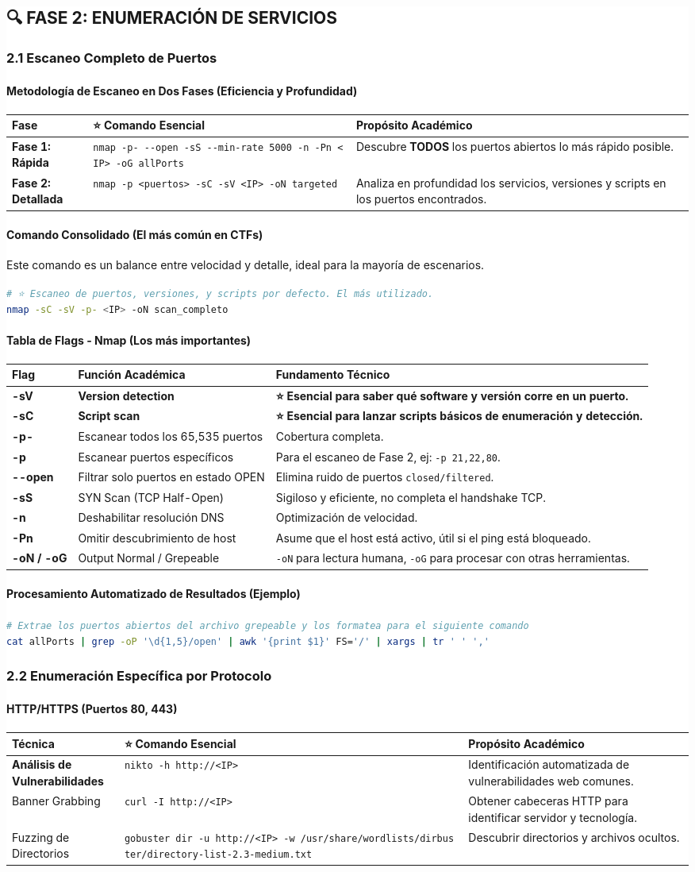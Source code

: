 ## 🔍 FASE 2: ENUMERACIÓN DE SERVICIOS

### 2.1 Escaneo Completo de Puertos

#### Metodología de Escaneo en Dos Fases (Eficiencia y Profundidad)

| Fase | ⭐ Comando Esencial | Propósito Académico |
| :--- | :--- | :--- |
| **Fase 1: Rápida** | `nmap -p- --open -sS --min-rate 5000 -n -Pn <IP> -oG allPorts` | Descubre **TODOS** los puertos abiertos lo más rápido posible. |
| **Fase 2: Detallada** | `nmap -p <puertos> -sC -sV <IP> -oN targeted` | Analiza en profundidad los servicios, versiones y scripts en los puertos encontrados. |

#### **Comando Consolidado (El más común en CTFs)**
Este comando es un balance entre velocidad y detalle, ideal para la mayoría de escenarios.
```bash
# ⭐ Escaneo de puertos, versiones, y scripts por defecto. El más utilizado.
nmap -sC -sV -p- <IP> -oN scan_completo
```

#### Tabla de Flags - Nmap (Los más importantes)

| Flag | Función Académica | Fundamento Técnico |
| :--- | :--- | :--- |
| **-sV** | **Version detection** | **⭐ Esencial para saber qué software y versión corre en un puerto.** |
| **-sC** | **Script scan** | **⭐ Esencial para lanzar scripts básicos de enumeración y detección.** |
| **-p-** | Escanear todos los 65,535 puertos | Cobertura completa. |
| **-p <puertos>**| Escanear puertos específicos | Para el escaneo de Fase 2, ej: `-p 21,22,80`. |
| **--open** | Filtrar solo puertos en estado OPEN | Elimina ruido de puertos `closed/filtered`. |
| **-sS** | SYN Scan (TCP Half-Open) | Sigiloso y eficiente, no completa el handshake TCP. |
| **-n** | Deshabilitar resolución DNS | Optimización de velocidad. |
| **-Pn** | Omitir descubrimiento de host | Asume que el host está activo, útil si el ping está bloqueado. |
| **-oN / -oG** | Output Normal / Grepeable | `-oN` para lectura humana, `-oG` para procesar con otras herramientas. |

#### Procesamiento Automatizado de Resultados (Ejemplo)
```bash
# Extrae los puertos abiertos del archivo grepeable y los formatea para el siguiente comando
cat allPorts | grep -oP '\d{1,5}/open' | awk '{print $1}' FS='/' | xargs | tr ' ' ','
```

### 2.2 Enumeración Específica por Protocolo

#### HTTP/HTTPS (Puertos 80, 443)

| Técnica | ⭐ Comando Esencial | Propósito Académico |
| :--- | :--- | :--- |
| **Análisis de Vulnerabilidades** | `nikto -h http://<IP>` | Identificación automatizada de vulnerabilidades web comunes. |
| Banner Grabbing | `curl -I http://<IP>` | Obtener cabeceras HTTP para identificar servidor y tecnología. |
| Fuzzing de Directorios | `gobuster dir -u http://<IP> -w /usr/share/wordlists/dirbuster/directory-list-2.3-medium.txt` | Descubrir directorios y archivos ocultos. |
